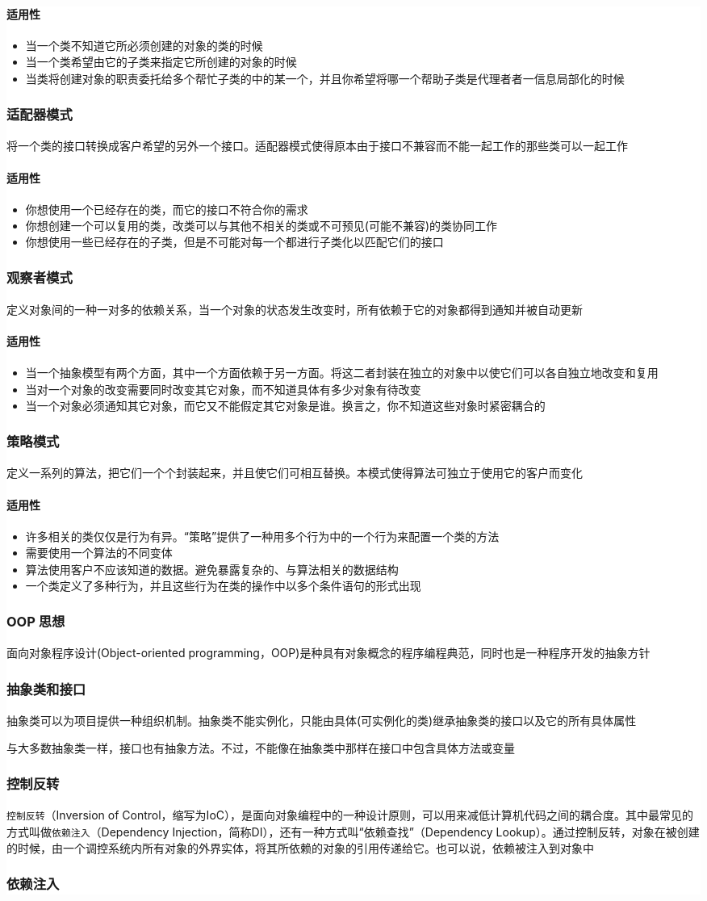 #### 适用性

- 当一个类不知道它所必须创建的对象的类的时候
- 当一个类希望由它的子类来指定它所创建的对象的时候
- 当类将创建对象的职责委托给多个帮忙子类的中的某一个，并且你希望将哪一个帮助子类是代理者者一信息局部化的时候

### 适配器模式

将一个类的接口转换成客户希望的另外一个接口。适配器模式使得原本由于接口不兼容而不能一起工作的那些类可以一起工作

#### 适用性

- 你想使用一个已经存在的类，而它的接口不符合你的需求
- 你想创建一个可以复用的类，改类可以与其他不相关的类或不可预见(可能不兼容)的类协同工作
- 你想使用一些已经存在的子类，但是不可能对每一个都进行子类化以匹配它们的接口

### 观察者模式

定义对象间的一种一对多的依赖关系，当一个对象的状态发生改变时，所有依赖于它的对象都得到通知并被自动更新

#### 适用性

- 当一个抽象模型有两个方面，其中一个方面依赖于另一方面。将这二者封装在独立的对象中以使它们可以各自独立地改变和复用
- 当对一个对象的改变需要同时改变其它对象，而不知道具体有多少对象有待改变
- 当一个对象必须通知其它对象，而它又不能假定其它对象是谁。换言之，你不知道这些对象时紧密耦合的

### 策略模式

定义一系列的算法，把它们一个个封装起来，并且使它们可相互替换。本模式使得算法可独立于使用它的客户而变化

#### 适用性

- 许多相关的类仅仅是行为有异。“策略”提供了一种用多个行为中的一个行为来配置一个类的方法
- 需要使用一个算法的不同变体
- 算法使用客户不应该知道的数据。避免暴露复杂的、与算法相关的数据结构
- 一个类定义了多种行为，并且这些行为在类的操作中以多个条件语句的形式出现

### OOP 思想

面向对象程序设计(Object-oriented programming，OOP)是种具有对象概念的程序编程典范，同时也是一种程序开发的抽象方针

### 抽象类和接口

抽象类可以为项目提供一种组织机制。抽象类不能实例化，只能由具体(可实例化的类)继承抽象类的接口以及它的所有具体属性

与大多数抽象类一样，接口也有抽象方法。不过，不能像在抽象类中那样在接口中包含具体方法或变量

### 控制反转

`控制反转`（Inversion of Control，缩写为IoC），是面向对象编程中的一种设计原则，可以用来减低计算机代码之间的耦合度。其中最常见的方式叫做`依赖注入`（Dependency Injection，简称DI），还有一种方式叫“依赖查找”（Dependency Lookup）。通过控制反转，对象在被创建的时候，由一个调控系统内所有对象的外界实体，将其所依赖的对象的引用传递给它。也可以说，依赖被注入到对象中

### 依赖注入
